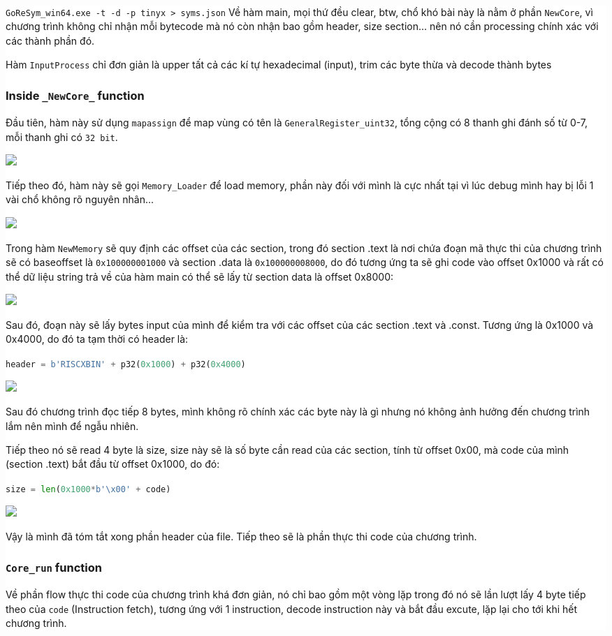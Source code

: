 ```GoReSym_win64.exe -t -d -p tinyx > syms.json```
Về hàm main, mọi thứ đều clear, btw, chổ khó bài này là nằm ở phần `NewCore`, vì chương trình không chỉ nhận mỗi bytecode mà nó còn nhận bao gồm header, size section... nên nó cần processing chính xác với các thành phần đó.

Hàm `InputProcess` chỉ đơn giản là upper tất cả các kí tự hexadecimal (input), trim các byte thừa và decode thành bytes

### Inside `_NewCore_` function 

Đầu tiên, hàm này sử dụng `mapassign` để map vùng có tên là `GeneralRegister_uint32`, tổng cộng có 8 thanh ghi đánh số từ 0-7, mỗi thanh ghi có `32 bit`.

![](https://hackmd.io/_uploads/H1hSCbDv3.png)

Tiếp theo đó, hàm này sẽ gọi `Memory_Loader` để load memory, phần này đối với mình là cực nhất tại vì lúc debug mình hay bị lỗi 1 vài chổ không rõ nguyên nhân...

![](https://hackmd.io/_uploads/rytaJfwvh.png)

Trong hàm `NewMemory` sẽ quy định các offset của các section, trong đó section .text là nơi chứa đoạn mã thực thi của chương trình sẽ có baseoffset là `0x100000001000` và section .data là `0x100000008000`, do đó tương ứng ta sẽ ghi code vào offset 0x1000 và rất có thể dữ liệu string trả về của hàm main có thể sẽ lấy từ section data là offset 0x8000:

![](https://hackmd.io/_uploads/r1F3vEvDn.png)

Sau đó, đoạn này sẽ lấy bytes input của mình để kiểm tra với các offset của các section .text và .const. Tương ứng là 0x1000 và 0x4000, do đó ta tạm thời có header là: 

```python
header = b'RISCXBIN' + p32(0x1000) + p32(0x4000)
```

![](https://hackmd.io/_uploads/BkEajVDPh.png)

Sau đó chương trình đọc tiếp 8 bytes, mình không rõ chính xác các byte này là gì nhưng nó không ảnh hưởng đến chương trình lắm nên mình để ngẫu nhiên.

Tiếp theo nó sẽ read 4 byte là size, size này sẽ là số byte cần read của các section, tính từ offset 0x00, mà code của mình (section .text) bắt đầu từ offset 0x1000, do đó:

```python
size = len(0x1000*b'\x00' + code)
```

![](https://hackmd.io/_uploads/HkhVANvv2.png)

Vậy là mình đã tóm tắt xong phần header của file. Tiếp theo sẽ là phần thực thi code của chương trình.

### `Core_run` function 

Về phần flow thực thi code của chương trình khá đơn giản, nó chỉ bao gồm một vòng lặp trong đó nó sẽ lần lượt lấy 4 byte tiếp theo của `code` (Instruction fetch), tương ứng với 1 instruction, decode instruction này và bắt đầu excute, lặp lại cho tới khi hết chương trình. 
